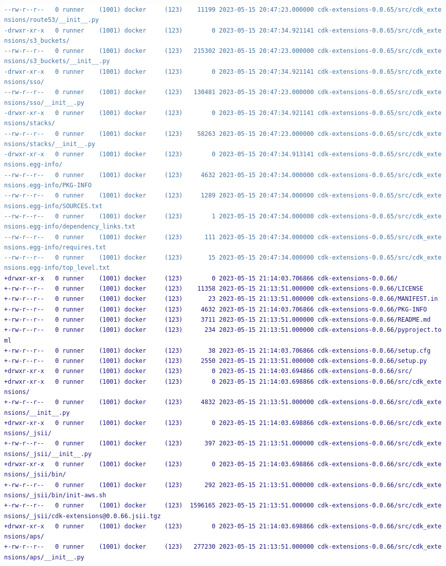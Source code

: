 ```diff
--rw-r--r--   0 runner    (1001) docker     (123)    11199 2023-05-15 20:47:23.000000 cdk-extensions-0.0.65/src/cdk_extensions/route53/__init__.py
-drwxr-xr-x   0 runner    (1001) docker     (123)        0 2023-05-15 20:47:34.921141 cdk-extensions-0.0.65/src/cdk_extensions/s3_buckets/
--rw-r--r--   0 runner    (1001) docker     (123)   215302 2023-05-15 20:47:23.000000 cdk-extensions-0.0.65/src/cdk_extensions/s3_buckets/__init__.py
-drwxr-xr-x   0 runner    (1001) docker     (123)        0 2023-05-15 20:47:34.921141 cdk-extensions-0.0.65/src/cdk_extensions/sso/
--rw-r--r--   0 runner    (1001) docker     (123)   130481 2023-05-15 20:47:23.000000 cdk-extensions-0.0.65/src/cdk_extensions/sso/__init__.py
-drwxr-xr-x   0 runner    (1001) docker     (123)        0 2023-05-15 20:47:34.921141 cdk-extensions-0.0.65/src/cdk_extensions/stacks/
--rw-r--r--   0 runner    (1001) docker     (123)    58263 2023-05-15 20:47:23.000000 cdk-extensions-0.0.65/src/cdk_extensions/stacks/__init__.py
-drwxr-xr-x   0 runner    (1001) docker     (123)        0 2023-05-15 20:47:34.913141 cdk-extensions-0.0.65/src/cdk_extensions.egg-info/
--rw-r--r--   0 runner    (1001) docker     (123)     4632 2023-05-15 20:47:34.000000 cdk-extensions-0.0.65/src/cdk_extensions.egg-info/PKG-INFO
--rw-r--r--   0 runner    (1001) docker     (123)     1289 2023-05-15 20:47:34.000000 cdk-extensions-0.0.65/src/cdk_extensions.egg-info/SOURCES.txt
--rw-r--r--   0 runner    (1001) docker     (123)        1 2023-05-15 20:47:34.000000 cdk-extensions-0.0.65/src/cdk_extensions.egg-info/dependency_links.txt
--rw-r--r--   0 runner    (1001) docker     (123)      111 2023-05-15 20:47:34.000000 cdk-extensions-0.0.65/src/cdk_extensions.egg-info/requires.txt
--rw-r--r--   0 runner    (1001) docker     (123)       15 2023-05-15 20:47:34.000000 cdk-extensions-0.0.65/src/cdk_extensions.egg-info/top_level.txt
+drwxr-xr-x   0 runner    (1001) docker     (123)        0 2023-05-15 21:14:03.706866 cdk-extensions-0.0.66/
+-rw-r--r--   0 runner    (1001) docker     (123)    11358 2023-05-15 21:13:51.000000 cdk-extensions-0.0.66/LICENSE
+-rw-r--r--   0 runner    (1001) docker     (123)       23 2023-05-15 21:13:51.000000 cdk-extensions-0.0.66/MANIFEST.in
+-rw-r--r--   0 runner    (1001) docker     (123)     4632 2023-05-15 21:14:03.706866 cdk-extensions-0.0.66/PKG-INFO
+-rw-r--r--   0 runner    (1001) docker     (123)     3711 2023-05-15 21:13:51.000000 cdk-extensions-0.0.66/README.md
+-rw-r--r--   0 runner    (1001) docker     (123)      234 2023-05-15 21:13:51.000000 cdk-extensions-0.0.66/pyproject.toml
+-rw-r--r--   0 runner    (1001) docker     (123)       38 2023-05-15 21:14:03.706866 cdk-extensions-0.0.66/setup.cfg
+-rw-r--r--   0 runner    (1001) docker     (123)     2550 2023-05-15 21:13:51.000000 cdk-extensions-0.0.66/setup.py
+drwxr-xr-x   0 runner    (1001) docker     (123)        0 2023-05-15 21:14:03.694866 cdk-extensions-0.0.66/src/
+drwxr-xr-x   0 runner    (1001) docker     (123)        0 2023-05-15 21:14:03.698866 cdk-extensions-0.0.66/src/cdk_extensions/
+-rw-r--r--   0 runner    (1001) docker     (123)     4832 2023-05-15 21:13:51.000000 cdk-extensions-0.0.66/src/cdk_extensions/__init__.py
+drwxr-xr-x   0 runner    (1001) docker     (123)        0 2023-05-15 21:14:03.698866 cdk-extensions-0.0.66/src/cdk_extensions/_jsii/
+-rw-r--r--   0 runner    (1001) docker     (123)      397 2023-05-15 21:13:51.000000 cdk-extensions-0.0.66/src/cdk_extensions/_jsii/__init__.py
+drwxr-xr-x   0 runner    (1001) docker     (123)        0 2023-05-15 21:14:03.698866 cdk-extensions-0.0.66/src/cdk_extensions/_jsii/bin/
+-rw-r--r--   0 runner    (1001) docker     (123)      292 2023-05-15 21:13:51.000000 cdk-extensions-0.0.66/src/cdk_extensions/_jsii/bin/init-aws.sh
+-rw-r--r--   0 runner    (1001) docker     (123)  1596165 2023-05-15 21:13:51.000000 cdk-extensions-0.0.66/src/cdk_extensions/_jsii/cdk-extensions@0.0.66.jsii.tgz
+drwxr-xr-x   0 runner    (1001) docker     (123)        0 2023-05-15 21:14:03.698866 cdk-extensions-0.0.66/src/cdk_extensions/aps/
+-rw-r--r--   0 runner    (1001) docker     (123)   277230 2023-05-15 21:13:51.000000 cdk-extensions-0.0.66/src/cdk_extensions/aps/__init__.py
```
